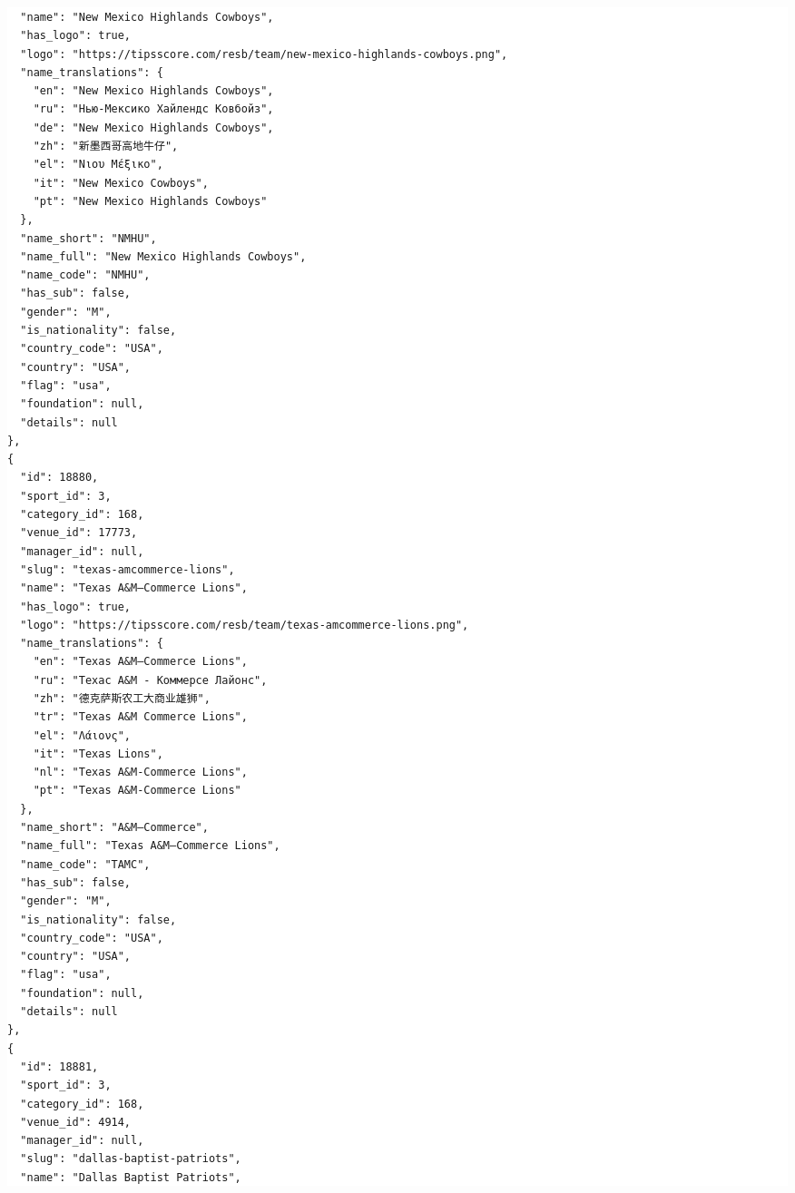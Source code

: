       "name": "New Mexico Highlands Cowboys",
      "has_logo": true,
      "logo": "https://tipsscore.com/resb/team/new-mexico-highlands-cowboys.png",
      "name_translations": {
        "en": "New Mexico Highlands Cowboys",
        "ru": "Нью-Мексико Хайлендс Ковбойз",
        "de": "New Mexico Highlands Cowboys",
        "zh": "新墨西哥高地牛仔",
        "el": "Νιου Μέξικο",
        "it": "New Mexico Cowboys",
        "pt": "New Mexico Highlands Cowboys"
      },
      "name_short": "NMHU",
      "name_full": "New Mexico Highlands Cowboys",
      "name_code": "NMHU",
      "has_sub": false,
      "gender": "M",
      "is_nationality": false,
      "country_code": "USA",
      "country": "USA",
      "flag": "usa",
      "foundation": null,
      "details": null
    },
    {
      "id": 18880,
      "sport_id": 3,
      "category_id": 168,
      "venue_id": 17773,
      "manager_id": null,
      "slug": "texas-amcommerce-lions",
      "name": "Texas A&M–Commerce Lions",
      "has_logo": true,
      "logo": "https://tipsscore.com/resb/team/texas-amcommerce-lions.png",
      "name_translations": {
        "en": "Texas A&M–Commerce Lions",
        "ru": "Техас A&M - Коммерсе Лайонс",
        "zh": "德克萨斯农工大商业雄狮",
        "tr": "Texas A&M Commerce Lions",
        "el": "Λάιονς",
        "it": "Texas Lions",
        "nl": "Texas A&M-Commerce Lions",
        "pt": "Texas A&M-Commerce Lions"
      },
      "name_short": "A&M–Commerce",
      "name_full": "Texas A&M–Commerce Lions",
      "name_code": "TAMC",
      "has_sub": false,
      "gender": "M",
      "is_nationality": false,
      "country_code": "USA",
      "country": "USA",
      "flag": "usa",
      "foundation": null,
      "details": null
    },
    {
      "id": 18881,
      "sport_id": 3,
      "category_id": 168,
      "venue_id": 4914,
      "manager_id": null,
      "slug": "dallas-baptist-patriots",
      "name": "Dallas Baptist Patriots",